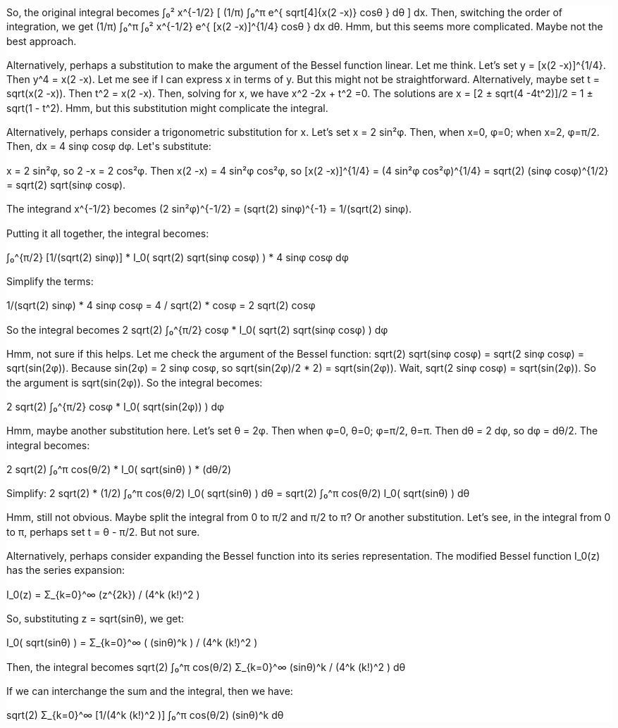 So, the original integral becomes ∫₀² x^{-1/2} [ (1/π) ∫₀^π e^{ sqrt[4]{x(2 -x)} cosθ } dθ ] dx. Then, switching the order of integration, we get (1/π) ∫₀^π ∫₀² x^{-1/2} e^{ [x(2 -x)]^{1/4} cosθ } dx dθ. Hmm, but this seems more complicated. Maybe not the best approach.

Alternatively, perhaps a substitution to make the argument of the Bessel function linear. Let me think. Let’s set y = [x(2 -x)]^{1/4}. Then y^4 = x(2 -x). Let me see if I can express x in terms of y. But this might not be straightforward. Alternatively, maybe set t = sqrt(x(2 -x)). Then t^2 = x(2 -x). Then, solving for x, we have x^2 -2x + t^2 =0. The solutions are x = [2 ± sqrt(4 -4t^2)]/2 = 1 ± sqrt(1 - t^2). Hmm, but this substitution might complicate the integral. 

Alternatively, perhaps consider a trigonometric substitution for x. Let’s set x = 2 sin²φ. Then, when x=0, φ=0; when x=2, φ=π/2. Then, dx = 4 sinφ cosφ dφ. Let's substitute:

x = 2 sin²φ, so 2 -x = 2 cos²φ. Then x(2 -x) = 4 sin²φ cos²φ, so [x(2 -x)]^{1/4} = (4 sin²φ cos²φ)^{1/4} = sqrt(2) (sinφ cosφ)^{1/2} = sqrt(2) sqrt(sinφ cosφ). 

The integrand x^{-1/2} becomes (2 sin²φ)^{-1/2} = (sqrt(2) sinφ)^{-1} = 1/(sqrt(2) sinφ). 

Putting it all together, the integral becomes:

∫₀^{π/2} [1/(sqrt(2) sinφ)] * I_0( sqrt(2) sqrt(sinφ cosφ) ) * 4 sinφ cosφ dφ

Simplify the terms:

1/(sqrt(2) sinφ) * 4 sinφ cosφ = 4 / sqrt(2) * cosφ = 2 sqrt(2) cosφ

So the integral becomes 2 sqrt(2) ∫₀^{π/2} cosφ * I_0( sqrt(2) sqrt(sinφ cosφ) ) dφ

Hmm, not sure if this helps. Let me check the argument of the Bessel function: sqrt(2) sqrt(sinφ cosφ) = sqrt(2 sinφ cosφ) = sqrt(sin(2φ)). Because sin(2φ) = 2 sinφ cosφ, so sqrt(sin(2φ)/2 * 2) = sqrt(sin(2φ)). Wait, sqrt(2 sinφ cosφ) = sqrt(sin(2φ)). So the argument is sqrt(sin(2φ)). So the integral becomes:

2 sqrt(2) ∫₀^{π/2} cosφ * I_0( sqrt(sin(2φ)) ) dφ

Hmm, maybe another substitution here. Let’s set θ = 2φ. Then when φ=0, θ=0; φ=π/2, θ=π. Then dθ = 2 dφ, so dφ = dθ/2. The integral becomes:

2 sqrt(2) ∫₀^π cos(θ/2) * I_0( sqrt(sinθ) ) * (dθ/2)

Simplify: 2 sqrt(2) * (1/2) ∫₀^π cos(θ/2) I_0( sqrt(sinθ) ) dθ = sqrt(2) ∫₀^π cos(θ/2) I_0( sqrt(sinθ) ) dθ

Hmm, still not obvious. Maybe split the integral from 0 to π/2 and π/2 to π? Or another substitution. Let’s see, in the integral from 0 to π, perhaps set t = θ - π/2. But not sure.

Alternatively, perhaps consider expanding the Bessel function into its series representation. The modified Bessel function I_0(z) has the series expansion:

I_0(z) = Σ_{k=0}^∞ (z^{2k}) / (4^k (k!)^2 )

So, substituting z = sqrt(sinθ), we get:

I_0( sqrt(sinθ) ) = Σ_{k=0}^∞ ( (sinθ)^k ) / (4^k (k!)^2 )

Then, the integral becomes sqrt(2) ∫₀^π cos(θ/2) Σ_{k=0}^∞ (sinθ)^k / (4^k (k!)^2 ) dθ

If we can interchange the sum and the integral, then we have:

sqrt(2) Σ_{k=0}^∞ [1/(4^k (k!)^2 )] ∫₀^π cos(θ/2) (sinθ)^k dθ
